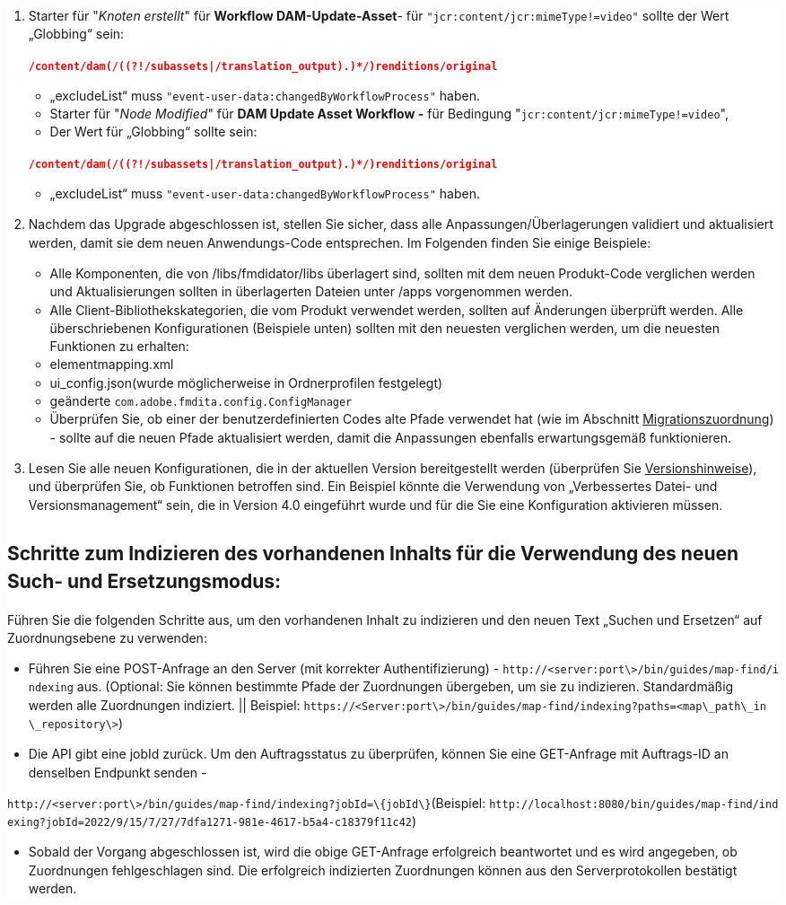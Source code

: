 1. Starter für &quot;*Knoten erstellt*&quot; für **Workflow DAM-Update-Asset**- für `"jcr:content/jcr:mimeType!=video"` sollte der Wert „Globbing“ sein:

   ```json
   /content/dam(/((?!/subassets|/translation_output).)*/)renditions/original
   ```

   - „excludeList“ muss `"event-user-data:changedByWorkflowProcess"` haben.
   - Starter für &quot;*Node Modified*&quot; für **DAM Update Asset Workflow -** für Bedingung &quot;`jcr:content/jcr:mimeType!=video`&quot;,
   - Der Wert für „Globbing“ sollte sein:

   ```json
   /content/dam(/((?!/subassets|/translation_output).)*/)renditions/original
   ```

   - „excludeList“ muss `"event-user-data:changedByWorkflowProcess"` haben.
1. Nachdem das Upgrade abgeschlossen ist, stellen Sie sicher, dass alle Anpassungen/Überlagerungen validiert und aktualisiert werden, damit sie dem neuen Anwendungs-Code entsprechen. Im Folgenden finden Sie einige Beispiele:
   - Alle Komponenten, die von /libs/fmdidator/libs überlagert sind, sollten mit dem neuen Produkt-Code verglichen werden und Aktualisierungen sollten in überlagerten Dateien unter /apps vorgenommen werden.
   - Alle Client-Bibliothekskategorien, die vom Produkt verwendet werden, sollten auf Änderungen überprüft werden. Alle überschriebenen Konfigurationen \(Beispiele unten\) sollten mit den neuesten verglichen werden, um die neuesten Funktionen zu erhalten:
   - elementmapping.xml
   - ui\_config.json\(wurde möglicherweise in Ordnerprofilen festgelegt\)
   - geänderte `com.adobe.fmdita.config.ConfigManager`
   - Überprüfen Sie, ob einer der benutzerdefinierten Codes alte Pfade verwendet hat \(wie im Abschnitt [Migrationszuordnung](#id2244LE040XA)\) - sollte auf die neuen Pfade aktualisiert werden, damit die Anpassungen ebenfalls erwartungsgemäß funktionieren.
1. Lesen Sie alle neuen Konfigurationen, die in der aktuellen Version bereitgestellt werden \(überprüfen Sie [Versionshinweise](../release-info/release-notes-4-3.md)\), und überprüfen Sie, ob Funktionen betroffen sind. Ein Beispiel könnte die Verwendung von „Verbessertes Datei- und Versionsmanagement“ sein, die in Version 4.0 eingeführt wurde und für die Sie eine Konfiguration aktivieren müssen.

## Schritte zum Indizieren des vorhandenen Inhalts für die Verwendung des neuen Such- und Ersetzungsmodus:

Führen Sie die folgenden Schritte aus, um den vorhandenen Inhalt zu indizieren und den neuen Text „Suchen und Ersetzen“ auf Zuordnungsebene zu verwenden:

- Führen Sie eine POST-Anfrage an den Server \(mit korrekter Authentifizierung\) - `http://<server:port\>/bin/guides/map-find/indexing` aus. \(Optional: Sie können bestimmte Pfade der Zuordnungen übergeben, um sie zu indizieren. Standardmäßig werden alle Zuordnungen indiziert. \|\| Beispiel: `https://<Server:port\>/bin/guides/map-find/indexing?paths=<map\_path\_in\_repository\>`\)

- Die API gibt eine jobId zurück. Um den Auftragsstatus zu überprüfen, können Sie eine GET-Anfrage mit Auftrags-ID an denselben Endpunkt senden -

`http://<server:port\>/bin/guides/map-find/indexing?jobId=\{jobId\}`\(Beispiel: `http://localhost:8080/bin/guides/map-find/indexing?jobId=2022/9/15/7/27/7dfa1271-981e-4617-b5a4-c18379f11c42`\)

- Sobald der Vorgang abgeschlossen ist, wird die obige GET-Anfrage erfolgreich beantwortet und es wird angegeben, ob Zuordnungen fehlgeschlagen sind. Die erfolgreich indizierten Zuordnungen können aus den Serverprotokollen bestätigt werden.
